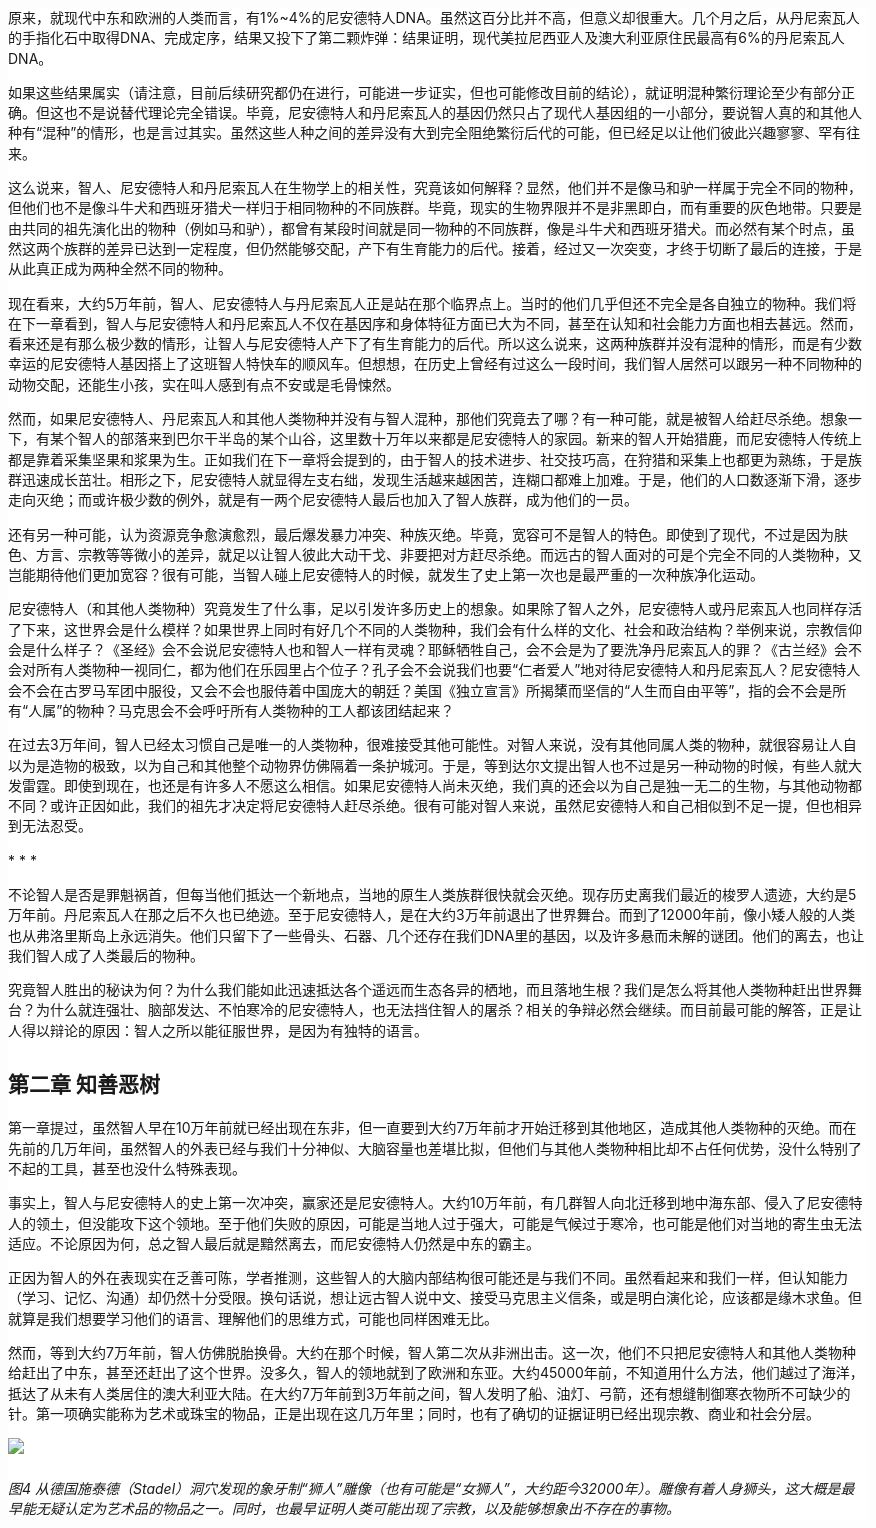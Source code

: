 原来，就现代中东和欧洲的人类而言，有1%~4%的尼安德特人DNA。虽然这百分比并不高，但意义却很重大。几个月之后，从丹尼索瓦人的手指化石中取得DNA、完成定序，结果又投下了第二颗炸弹：结果证明，现代美拉尼西亚人及澳大利亚原住民最高有6%的丹尼索瓦人DNA。

如果这些结果属实（请注意，目前后续研究都仍在进行，可能进一步证实，但也可能修改目前的结论），就证明混种繁衍理论至少有部分正确。但这也不是说替代理论完全错误。毕竟，尼安德特人和丹尼索瓦人的基因仍然只占了现代人基因组的一小部分，要说智人真的和其他人种有“混种”的情形，也是言过其实。虽然这些人种之间的差异没有大到完全阻绝繁衍后代的可能，但已经足以让他们彼此兴趣寥寥、罕有往来。

这么说来，智人、尼安德特人和丹尼索瓦人在生物学上的相关性，究竟该如何解释？显然，他们并不是像马和驴一样属于完全不同的物种，但他们也不是像斗牛犬和西班牙猎犬一样归于相同物种的不同族群。毕竟，现实的生物界限并不是非黑即白，而有重要的灰色地带。只要是由共同的祖先演化出的物种（例如马和驴），都曾有某段时间就是同一物种的不同族群，像是斗牛犬和西班牙猎犬。而必然有某个时点，虽然这两个族群的差异已达到一定程度，但仍然能够交配，产下有生育能力的后代。接着，经过又一次突变，才终于切断了最后的连接，于是从此真正成为两种全然不同的物种。

现在看来，大约5万年前，智人、尼安德特人与丹尼索瓦人正是站在那个临界点上。当时的他们几乎但还不完全是各自独立的物种。我们将在下一章看到，智人与尼安德特人和丹尼索瓦人不仅在基因序和身体特征方面已大为不同，甚至在认知和社会能力方面也相去甚远。然而，看来还是有那么极少数的情形，让智人与尼安德特人产下了有生育能力的后代。所以这么说来，这两种族群并没有混种的情形，而是有少数幸运的尼安德特人基因搭上了这班智人特快车的顺风车。但想想，在历史上曾经有过这么一段时间，我们智人居然可以跟另一种不同物种的动物交配，还能生小孩，实在叫人感到有点不安或是毛骨悚然。

然而，如果尼安德特人、丹尼索瓦人和其他人类物种并没有与智人混种，那他们究竟去了哪？有一种可能，就是被智人给赶尽杀绝。想象一下，有某个智人的部落来到巴尔干半岛的某个山谷，这里数十万年以来都是尼安德特人的家园。新来的智人开始猎鹿，而尼安德特人传统上都是靠着采集坚果和浆果为生。正如我们在下一章将会提到的，由于智人的技术进步、社交技巧高，在狩猎和采集上也都更为熟练，于是族群迅速成长茁壮。相形之下，尼安德特人就显得左支右绌，发现生活越来越困苦，连糊口都难上加难。于是，他们的人口数逐渐下滑，逐步走向灭绝；而或许极少数的例外，就是有一两个尼安德特人最后也加入了智人族群，成为他们的一员。

还有另一种可能，认为资源竞争愈演愈烈，最后爆发暴力冲突、种族灭绝。毕竟，宽容可不是智人的特色。即使到了现代，不过是因为肤色、方言、宗教等等微小的差异，就足以让智人彼此大动干戈、非要把对方赶尽杀绝。而远古的智人面对的可是个完全不同的人类物种，又岂能期待他们更加宽容？很有可能，当智人碰上尼安德特人的时候，就发生了史上第一次也是最严重的一次种族净化运动。

尼安德特人（和其他人类物种）究竟发生了什么事，足以引发许多历史上的想象。如果除了智人之外，尼安德特人或丹尼索瓦人也同样存活了下来，这世界会是什么模样？如果世界上同时有好几个不同的人类物种，我们会有什么样的文化、社会和政治结构？举例来说，宗教信仰会是什么样子？《圣经》会不会说尼安德特人也和智人一样有灵魂？耶稣牺牲自己，会不会是为了要洗净丹尼索瓦人的罪？《古兰经》会不会对所有人类物种一视同仁，都为他们在乐园里占个位子？孔子会不会说我们也要“仁者爱人”地对待尼安德特人和丹尼索瓦人？尼安德特人会不会在古罗马军团中服役，又会不会也服侍着中国庞大的朝廷？美国《独立宣言》所揭橥而坚信的“人生而自由平等”，指的会不会是所有“人属”的物种？马克思会不会呼吁所有人类物种的工人都该团结起来？

在过去3万年间，智人已经太习惯自己是唯一的人类物种，很难接受其他可能性。对智人来说，没有其他同属人类的物种，就很容易让人自以为是造物的极致，以为自己和其他整个动物界仿佛隔着一条护城河。于是，等到达尔文提出智人也不过是另一种动物的时候，有些人就大发雷霆。即使到现在，也还是有许多人不愿这么相信。如果尼安德特人尚未灭绝，我们真的还会以为自己是独一无二的生物，与其他动物都不同？或许正因如此，我们的祖先才决定将尼安德特人赶尽杀绝。很有可能对智人来说，虽然尼安德特人和自己相似到不足一提，但也相异到无法忍受。

\* \* \*

不论智人是否是罪魁祸首，但每当他们抵达一个新地点，当地的原生人类族群很快就会灭绝。现存历史离我们最近的梭罗人遗迹，大约是5万年前。丹尼索瓦人在那之后不久也已绝迹。至于尼安德特人，是在大约3万年前退出了世界舞台。而到了12000年前，像小矮人般的人类也从弗洛里斯岛上永远消失。他们只留下了一些骨头、石器、几个还存在我们DNA里的基因，以及许多悬而未解的谜团。他们的离去，也让我们智人成了人类最后的物种。

究竟智人胜出的秘诀为何？为什么我们能如此迅速抵达各个遥远而生态各异的栖地，而且落地生根？我们是怎么将其他人类物种赶出世界舞台？为什么就连强壮、脑部发达、不怕寒冷的尼安德特人，也无法挡住智人的屠杀？相关的争辩必然会继续。而目前最可能的解答，正是让人得以辩论的原因：智人之所以能征服世界，是因为有独特的语言。

## 第二章 知善恶树

第一章提过，虽然智人早在10万年前就已经出现在东非，但一直要到大约7万年前才开始迁移到其他地区，造成其他人类物种的灭绝。而在先前的几万年间，虽然智人的外表已经与我们十分神似、大脑容量也差堪比拟，但他们与其他人类物种相比却不占任何优势，没什么特别了不起的工具，甚至也没什么特殊表现。

事实上，智人与尼安德特人的史上第一次冲突，赢家还是尼安德特人。大约10万年前，有几群智人向北迁移到地中海东部、侵入了尼安德特人的领土，但没能攻下这个领地。至于他们失败的原因，可能是当地人过于强大，可能是气候过于寒冷，也可能是他们对当地的寄生虫无法适应。不论原因为何，总之智人最后就是黯然离去，而尼安德特人仍然是中东的霸主。

正因为智人的外在表现实在乏善可陈，学者推测，这些智人的大脑内部结构很可能还是与我们不同。虽然看起来和我们一样，但认知能力（学习、记忆、沟通）却仍然十分受限。换句话说，想让远古智人说中文、接受马克思主义信条，或是明白演化论，应该都是缘木求鱼。但就算是我们想要学习他们的语言、理解他们的思维方式，可能也同样困难无比。

然而，等到大约7万年前，智人仿佛脱胎换骨。大约在那个时候，智人第二次从非洲出击。这一次，他们不只把尼安德特人和其他人类物种给赶出了中东，甚至还赶出了这个世界。没多久，智人的领地就到了欧洲和东亚。大约45000年前，不知道用什么方法，他们越过了海洋，抵达了从未有人类居住的澳大利亚大陆。在大约7万年前到3万年前之间，智人发明了船、油灯、弓箭，还有想缝制御寒衣物所不可缺少的针。第一项确实能称为艺术或珠宝的物品，正是出现在这几万年里；同时，也有了确切的证据证明已经出现宗教、商业和社会分层。

![](../images/00006.jpeg)

###### 图4 从德国施泰德（Stadel）洞穴发现的象牙制“狮人”雕像（也有可能是“女狮人”，大约距今32000年）。雕像有着人身狮头，这大概是最早能无疑认定为艺术品的物品之一。同时，也最早证明人类可能出现了宗教，以及能够想象出不存在的事物。
